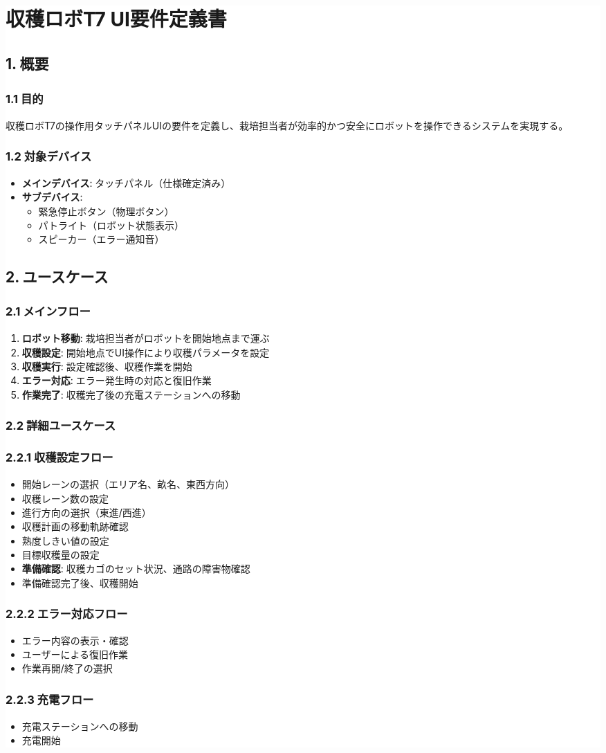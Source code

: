 # 収穫ロボT7 UI要件定義書

## 1. 概要

### 1.1 目的

収穫ロボT7の操作用タッチパネルUIの要件を定義し、栽培担当者が効率的かつ安全にロボットを操作できるシステムを実現する。

### 1.2 対象デバイス

- **メインデバイス**: タッチパネル（仕様確定済み）
- **サブデバイス**:
    - 緊急停止ボタン（物理ボタン）
    - パトライト（ロボット状態表示）
    - スピーカー（エラー通知音）

## 2. ユースケース

### 2.1 メインフロー

1. **ロボット移動**: 栽培担当者がロボットを開始地点まで運ぶ
2. **収穫設定**: 開始地点でUI操作により収穫パラメータを設定
3. **収穫実行**: 設定確認後、収穫作業を開始
4. **エラー対応**: エラー発生時の対応と復旧作業
5. **作業完了**: 収穫完了後の充電ステーションへの移動

### 2.2 詳細ユースケース

### 2.2.1 収穫設定フロー

- 開始レーンの選択（エリア名、畝名、東西方向）
- 収穫レーン数の設定
- 進行方向の選択（東進/西進）
- 収穫計画の移動軌跡確認
- 熟度しきい値の設定
- 目標収穫量の設定
- **準備確認**: 収穫カゴのセット状況、通路の障害物確認
- 準備確認完了後、収穫開始

### 2.2.2 エラー対応フロー

- エラー内容の表示・確認
- ユーザーによる復旧作業
- 作業再開/終了の選択

### 2.2.3 充電フロー

- 充電ステーションへの移動
- 充電開始
